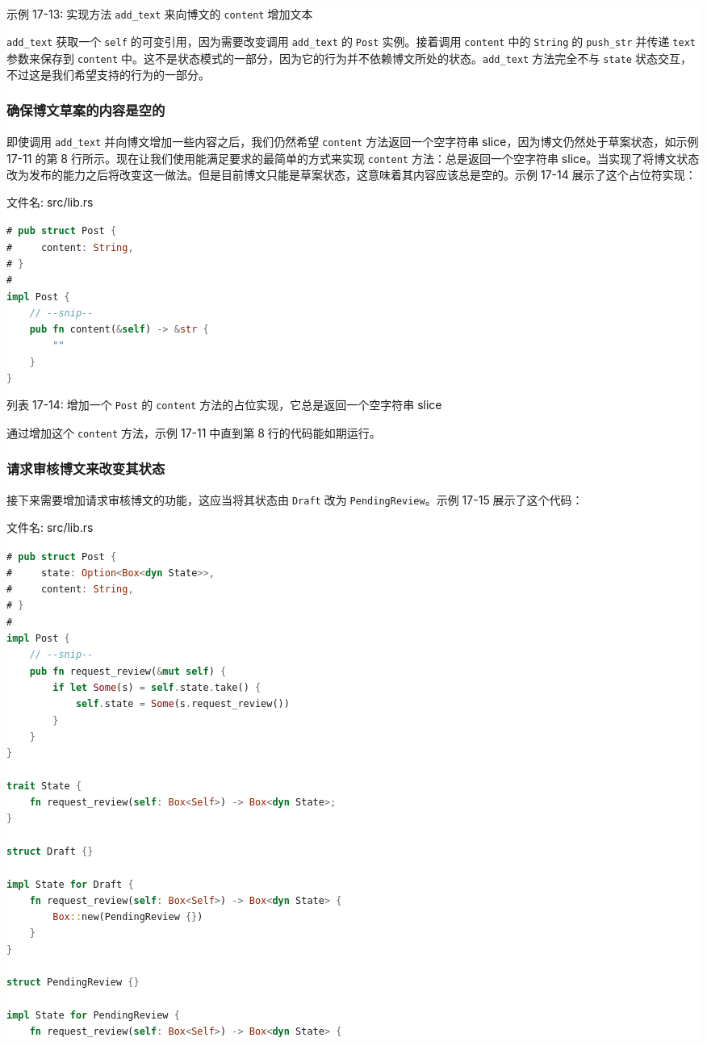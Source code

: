 <span class="caption">示例 17-13: 实现方法 `add_text` 来向博文的 `content` 增加文本</span>

`add_text` 获取一个 `self` 的可变引用，因为需要改变调用 `add_text` 的 `Post` 实例。接着调用 `content` 中的 `String` 的 `push_str` 并传递 `text` 参数来保存到 `content` 中。这不是状态模式的一部分，因为它的行为并不依赖博文所处的状态。`add_text` 方法完全不与 `state` 状态交互，不过这是我们希望支持的行为的一部分。

### 确保博文草案的内容是空的

即使调用 `add_text` 并向博文增加一些内容之后，我们仍然希望 `content` 方法返回一个空字符串 slice，因为博文仍然处于草案状态，如示例 17-11 的第 8 行所示。现在让我们使用能满足要求的最简单的方式来实现 `content` 方法：总是返回一个空字符串 slice。当实现了将博文状态改为发布的能力之后将改变这一做法。但是目前博文只能是草案状态，这意味着其内容应该总是空的。示例 17-14 展示了这个占位符实现：

<span class="filename">文件名: src/lib.rs</span>

```rust
# pub struct Post {
#     content: String,
# }
#
impl Post {
    // --snip--
    pub fn content(&self) -> &str {
        ""
    }
}
```

<span class="caption">列表 17-14: 增加一个 `Post` 的 `content` 方法的占位实现，它总是返回一个空字符串 slice</span>

通过增加这个 `content` 方法，示例 17-11 中直到第 8 行的代码能如期运行。

### 请求审核博文来改变其状态

接下来需要增加请求审核博文的功能，这应当将其状态由 `Draft` 改为 `PendingReview`。示例 17-15 展示了这个代码：

<span class="filename">文件名: src/lib.rs</span>

```rust
# pub struct Post {
#     state: Option<Box<dyn State>>,
#     content: String,
# }
#
impl Post {
    // --snip--
    pub fn request_review(&mut self) {
        if let Some(s) = self.state.take() {
            self.state = Some(s.request_review())
        }
    }
}

trait State {
    fn request_review(self: Box<Self>) -> Box<dyn State>;
}

struct Draft {}

impl State for Draft {
    fn request_review(self: Box<Self>) -> Box<dyn State> {
        Box::new(PendingReview {})
    }
}

struct PendingReview {}

impl State for PendingReview {
    fn request_review(self: Box<Self>) -> Box<dyn State> {
```